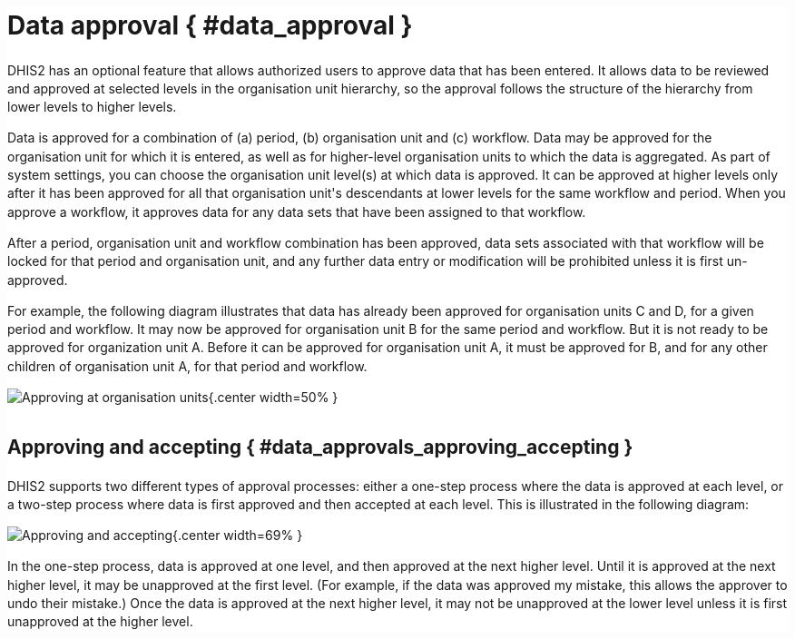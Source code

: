 # Data approval { #data_approval } 

DHIS2 has an optional feature that allows authorized users to approve
data that has been entered. It allows data to be reviewed and approved
at selected levels in the organisation unit hierarchy, so the approval
follows the structure of the hierarchy from lower levels to higher
levels.

Data is approved for a combination of (a) period, (b) organisation unit
and (c) workflow. Data may be approved for the organisation unit for
which it is entered, as well as for higher-level organisation units to
which the data is aggregated. As part of system settings, you can choose
the organisation unit level(s) at which data is approved. It can be
approved at higher levels only after it has been approved for all that
organisation unit's descendants at lower levels for the same workflow
and period. When you approve a workflow, it approves data for any data
sets that have been assigned to that workflow.

After a period, organisation unit and workflow combination has been
approved, data sets associated with that workflow will be locked for
that period and organisation unit, and any further data entry or
modification will be prohibited unless it is first un-approved.

For example, the following diagram illustrates that data has already
been approved for organisation units C and D, for a given period and
workflow. It may now be approved for organisation unit B for the same
period and workflow. But it is not ready to be approved for organization
unit A. Before it can be approved for organisation unit A, it must be
approved for B, and for any other children of organisation unit A, for
that period and workflow.


![Approving at organisation
units](resources/images/data_approval/approval_hierarchy.png){.center width=50% }

## Approving and accepting { #data_approvals_approving_accepting } 

DHIS2 supports two different types of approval processes: either a
one-step process where the data is approved at each level, or a two-step
process where data is first approved and then accepted at each level.
This is illustrated in the following diagram:

![Approving and
accepting](resources/images/data_approval/approval_level_steps.png){.center width=69% }

In the one-step process, data is approved at one level, and then
approved at the next higher level. Until it is approved at the next
higher level, it may be unapproved at the first level. (For example, if
the data was approved my mistake, this allows the approver to undo their
mistake.) Once the data is approved at the next higher level, it may not
be unapproved at the lower level unless it is first unapproved at the
higher level.
